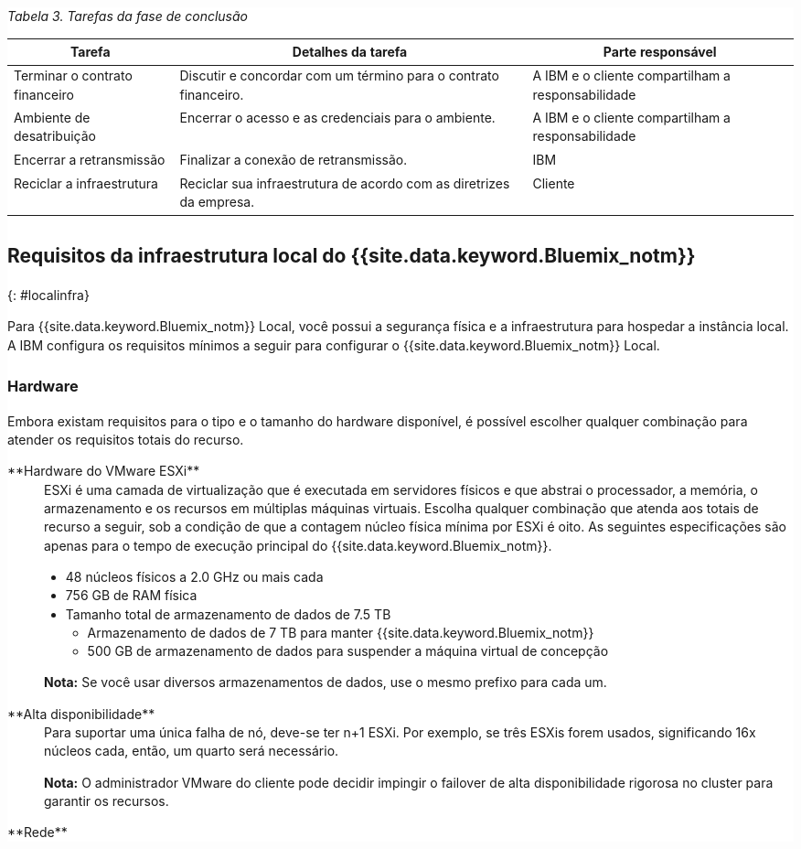 *Tabela 3. Tarefas da fase de conclusão*

| **Tarefa** | **Detalhes da tarefa** | **Parte responsável** |
|----------|------------------|-----------------------|
|Terminar o contrato financeiro | Discutir e concordar com um término para o contrato financeiro. | A IBM e o cliente compartilham a responsabilidade |
|Ambiente de desatribuição | Encerrar o acesso e as credenciais para o ambiente. | A IBM e o cliente compartilham a responsabilidade |
|Encerrar a retransmissão | Finalizar a conexão de retransmissão. | IBM |
|Reciclar a infraestrutura | Reciclar sua infraestrutura de acordo com as diretrizes da empresa. | Cliente |

## Requisitos da infraestrutura local do {{site.data.keyword.Bluemix_notm}}
{: #localinfra}

Para {{site.data.keyword.Bluemix_notm}} Local, você possui a segurança física e a infraestrutura para hospedar a instância local. A IBM configura os requisitos mínimos a seguir para configurar o {{site.data.keyword.Bluemix_notm}} Local.

### Hardware

Embora existam requisitos para o tipo e o tamanho do hardware disponível, é possível escolher qualquer combinação
para atender os requisitos totais do recurso.

<dl>
<dt>**Hardware do VMware ESXi**</dt>
<dd>
ESXi é uma camada de virtualização que é executada em servidores físicos e que abstrai o processador,
a memória, o armazenamento e os recursos em múltiplas máquinas virtuais. Escolha qualquer combinação que atenda aos
totais de recurso a seguir, sob a condição de que a contagem núcleo física mínima por ESXi é oito. As
seguintes especificações são apenas para o tempo de execução
principal do {{site.data.keyword.Bluemix_notm}}.
<ul>
<li>48 núcleos físicos a 2.0 GHz ou mais cada</li>
<li>756 GB de RAM física</li>
<li>Tamanho total de armazenamento de dados de 7.5 TB
<ul>
<li>Armazenamento de dados de 7 TB para manter
{{site.data.keyword.Bluemix_notm}}</li>
<li>500 GB de armazenamento de dados para suspender a máquina virtual de concepção</li>
</ul>
</li>
</ul>
<p><strong>Nota:</strong> Se você usar diversos armazenamentos de
dados, use o mesmo prefixo para cada um.</p>
</dd>
<dt>**Alta disponibilidade**</dt>
<dd>
Para suportar uma única falha de nó, deve-se ter n+1 ESXi. Por exemplo, se três ESXis forem usados, significando 16x núcleos cada, então, um quarto será necessário.
<p><strong>Nota:</strong> O administrador VMware do cliente pode decidir impingir o failover de alta disponibilidade rigorosa no cluster para garantir os recursos.</p>
</dd>
<dt>**Rede**</dt>
<dd>